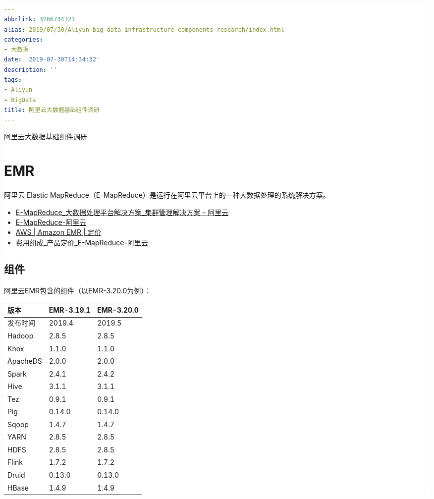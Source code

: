 ```yaml
---
abbrlink: 3266734121
alias: 2019/07/30/Aliyun-big-data-infrastructure-components-research/index.html
categories:
- 大数据
date: '2019-07-30T14:34:32'
description: ''
tags:
- Aliyun
- BigData
title: 阿里云大数据基础组件调研
---
```










阿里云大数据基础组件调研

# EMR

阿里云 Elastic MapReduce（E-MapReduce）是运行在阿里云平台上的一种大数据处理的系统解决方案。

- [E-MapReduce_大数据处理平台解决方案_集群管理解决方案 – 阿里云](https://www.aliyun.com/product/emapreduce?spm=5176.12825654.eofdhaal5.146.e9392c4aO4b222)
- [E-MapReduce-阿里云](https://help.aliyun.com/product/28066.html?spm=a2c4g.750001.list.183.6c137b13gTnbYq)
- [AWS | Amazon EMR | 定价](https://amazonaws-china.com/cn/emr/pricing/?nc=sn&loc=4)
- [费用组成_产品定价_E-MapReduce-阿里云](https://help.aliyun.com/document_detail/34946.html?spm=a2c4g.11186623.6.548.70a440ac4LBjI0)



## 组件

阿里云EMR包含的组件（以EMR-3.20.0为例）：

| 版本          | EMR-3.19.1 | EMR-3.20.0 |
| :------------ | :--------- | :--------- |
| 发布时间      | 2019.4     | 2019.5     |
| Hadoop        | 2.8.5      | 2.8.5      |
| Knox          | 1.1.0      | 1.1.0      |
| ApacheDS      | 2.0.0      | 2.0.0      |
| Spark         | 2.4.1      | 2.4.2      |
| Hive          | 3.1.1      | 3.1.1      |
| Tez           | 0.9.1      | 0.9.1      |
| Pig           | 0.14.0     | 0.14.0     |
| Sqoop         | 1.4.7      | 1.4.7      |
| YARN          | 2.8.5      | 2.8.5      |
| HDFS          | 2.8.5      | 2.8.5      |
| Flink         | 1.7.2      | 1.7.2      |
| Druid         | 0.13.0     | 0.13.0     |
| HBase         | 1.4.9      | 1.4.9      |
